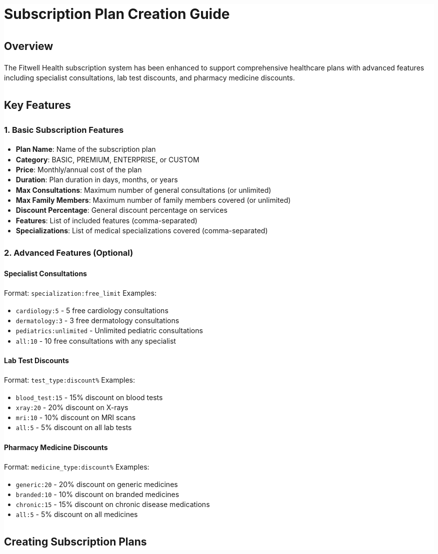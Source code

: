 # Subscription Plan Creation Guide

## Overview

The Fitwell Health subscription system has been enhanced to support comprehensive healthcare plans with advanced features including specialist consultations, lab test discounts, and pharmacy medicine discounts.

## Key Features

### 1. Basic Subscription Features
- **Plan Name**: Name of the subscription plan
- **Category**: BASIC, PREMIUM, ENTERPRISE, or CUSTOM
- **Price**: Monthly/annual cost of the plan
- **Duration**: Plan duration in days, months, or years
- **Max Consultations**: Maximum number of general consultations (or unlimited)
- **Max Family Members**: Maximum number of family members covered (or unlimited)
- **Discount Percentage**: General discount percentage on services
- **Features**: List of included features (comma-separated)
- **Specializations**: List of medical specializations covered (comma-separated)

### 2. Advanced Features (Optional)

#### Specialist Consultations
Format: `specialization:free_limit`
Examples:
- `cardiology:5` - 5 free cardiology consultations
- `dermatology:3` - 3 free dermatology consultations  
- `pediatrics:unlimited` - Unlimited pediatric consultations
- `all:10` - 10 free consultations with any specialist

#### Lab Test Discounts
Format: `test_type:discount%`
Examples:
- `blood_test:15` - 15% discount on blood tests
- `xray:20` - 20% discount on X-rays
- `mri:10` - 10% discount on MRI scans
- `all:5` - 5% discount on all lab tests

#### Pharmacy Medicine Discounts
Format: `medicine_type:discount%`
Examples:
- `generic:20` - 20% discount on generic medicines
- `branded:10` - 10% discount on branded medicines
- `chronic:15` - 15% discount on chronic disease medications
- `all:5` - 5% discount on all medicines

## Creating Subscription Plans
